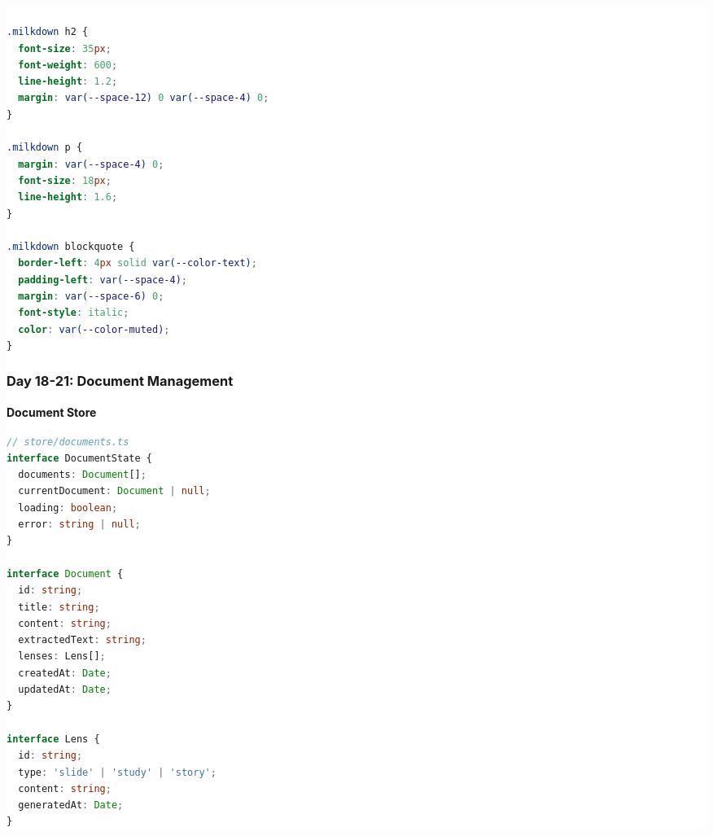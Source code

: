 ```css

.milkdown h2 {
  font-size: 35px;
  font-weight: 600;
  line-height: 1.2;
  margin: var(--space-12) 0 var(--space-4) 0;
}

.milkdown p {
  margin: var(--space-4) 0;
  font-size: 18px;
  line-height: 1.6;
}

.milkdown blockquote {
  border-left: 4px solid var(--color-text);
  padding-left: var(--space-4);
  margin: var(--space-6) 0;
  font-style: italic;
  color: var(--color-muted);
}
```

### Day 18-21: Document Management

**Document Store**
```typescript
// store/documents.ts
interface DocumentState {
  documents: Document[];
  currentDocument: Document | null;
  loading: boolean;
  error: string | null;
}

interface Document {
  id: string;
  title: string;
  content: string;
  extractedText: string;
  lenses: Lens[];
  createdAt: Date;
  updatedAt: Date;
}

interface Lens {
  id: string;
  type: 'slide' | 'study' | 'story';
  content: string;
  generatedAt: Date;
}
```
